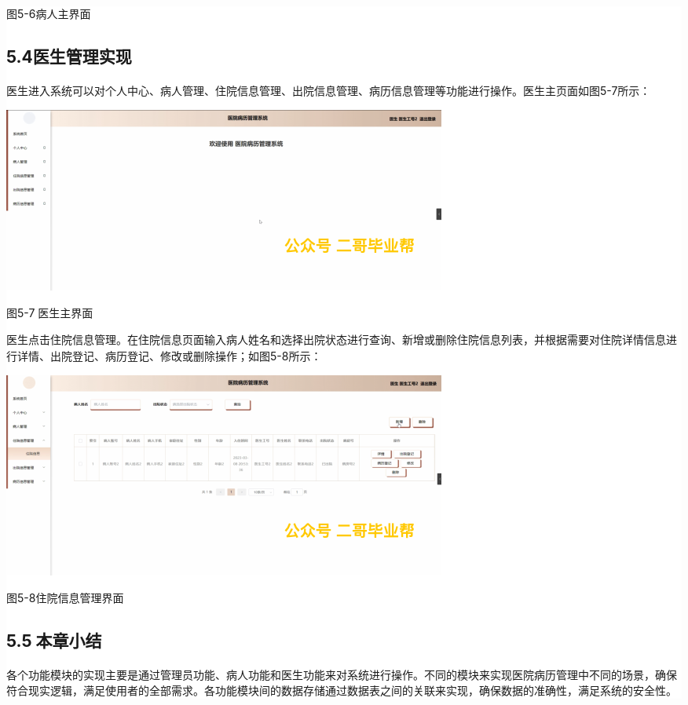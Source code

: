 图5-6病人主界面
## 5.4医生管理实现
医生进入系统可以对个人中心、病人管理、住院信息管理、出院信息管理、病历信息管理等功能进行操作。医生主页面如图5-7所示：

![](/images/0500stringboot/0567springboot/blog.016.png)

图5-7 医生主界面

医生点击住院信息管理。在住院信息页面输入病人姓名和选择出院状态进行查询、新增或删除住院信息列表，并根据需要对住院详情信息进行详情、出院登记、病历登记、修改或删除操作；如图5-8所示：

![](/images/0500stringboot/0567springboot/blog.017.png)

图5-8住院信息管理界面

## 5.5 本章小结
各个功能模块的实现主要是通过管理员功能、病人功能和医生功能来对系统进行操作。不同的模块来实现医院病历管理中不同的场景，确保符合现实逻辑，满足使用者的全部需求。各功能模块间的数据存储通过数据表之间的关联来实现，确保数据的准确性，满足系统的安全性。











